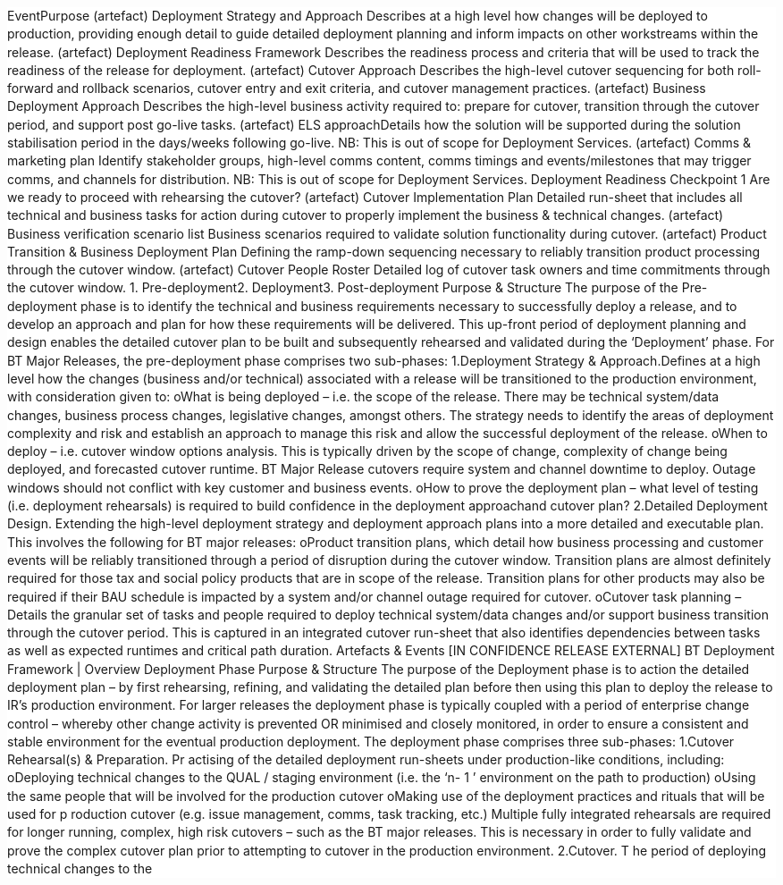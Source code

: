 EventPurpose (artefact) Deployment Strategy and Approach Describes at a high level how changes will be deployed to production, providing enough detail to guide detailed deployment planning and inform impacts on other workstreams within the release. (artefact) Deployment Readiness Framework Describes the readiness process and criteria that will be used to track the readiness of the release for deployment. (artefact) Cutover Approach Describes the high-level cutover sequencing for both roll-forward and rollback scenarios, cutover entry and exit criteria, and cutover management practices. (artefact) Business Deployment Approach Describes the high-level business activity required to: prepare for cutover, transition through the cutover period, and support post go-live tasks. (artefact) ELS approachDetails how the solution will be supported during the solution stabilisation period in the days/weeks following go-live. NB: This is out of scope for Deployment Services. (artefact) Comms & marketing plan Identify stakeholder groups, high-level comms content, comms timings and events/milestones that may trigger comms, and channels for distribution. NB: This is out of scope for Deployment Services. Deployment Readiness Checkpoint 1 Are we ready to proceed with rehearsing the cutover? (artefact) Cutover Implementation Plan Detailed run-sheet that includes all technical and business tasks for action during cutover to properly implement the business & technical changes. (artefact) Business verification scenario list Business scenarios required to validate solution functionality during cutover. (artefact) Product Transition & Business Deployment Plan Defining the ramp-down sequencing necessary to reliably transition product processing through the cutover window. (artefact) Cutover People Roster Detailed log of cutover task owners and time commitments through the cutover window. 1. Pre-deployment2. Deployment3. Post-deployment Purpose & Structure The purpose of the Pre-deployment phase is to identify the technical and business requirements necessary to successfully deploy a release, and to develop an approach and plan for how these requirements will be delivered. This up-front period of deployment planning and design enables the detailed cutover plan to be built and subsequently rehearsed and validated during the ‘Deployment’ phase. For BT Major Releases, the pre-deployment phase comprises two sub-phases: 1.Deployment Strategy & Approach.Defines at a high level how the changes (business and/or technical) associated with a release will be transitioned to the production environment, with consideration given to: oWhat is being deployed – i.e. the scope of the release. There may be technical system/data changes, business process changes, legislative changes, amongst others. The strategy needs to identify the areas of deployment complexity and risk and establish an approach to manage this risk and allow the successful deployment of the release. oWhen to deploy – i.e. cutover window options analysis. This is typically driven by the scope of change, complexity of change being deployed, and forecasted cutover runtime. BT Major Release cutovers require system and channel downtime to deploy. Outage windows should not conflict with key customer and business events. oHow to prove the deployment plan – what level of testing (i.e. deployment rehearsals) is required to build confidence in the deployment approachand cutover plan? 2.Detailed Deployment Design. Extending the high-level deployment strategy and deployment approach plans into a more detailed and executable plan. This involves the following for BT major releases: oProduct transition plans, which detail how business processing and customer events will be reliably transitioned through a period of disruption during the cutover window. Transition plans are almost definitely required for those tax and social policy products that are in scope of the release. Transition plans for other products may also be required if their BAU schedule is impacted by a system and/or channel outage required for cutover. oCutover task planning – Details the granular set of tasks and people required to deploy technical system/data changes and/or support business transition through the cutover period. This is captured in an integrated cutover run-sheet that also identifies dependencies between tasks as well as expected runtimes and critical path duration. Artefacts & Events \[IN CONFIDENCE RELEASE EXTERNAL\] BT Deployment Framework | Overview Deployment Phase Purpose & Structure The purpose of the Deployment phase is to action the detailed deployment plan – by first rehearsing, refining, and validating the detailed plan before then using this plan to deploy the release to IR’s production environment. For larger releases the deployment phase is typically coupled with a period of enterprise change control – whereby other change activity is prevented OR minimised and closely monitored, in order to ensure a consistent and stable environment for the eventual production deployment. The deployment phase comprises three sub-phases: 1.Cutover Rehearsal(s) & Preparation. Pr actising of the detailed deployment run-sheets under production-like conditions, including: oDeploying technical changes to the QUAL / staging environment (i.e. the ‘n- 1 ’ environment on the path to production) oUsing the same people that will be involved for the production cutover oMaking use of the deployment practices and rituals that will be used for p roduction cutover (e.g. issue management, comms, task tracking, etc.) Multiple fully integrated rehearsals are required for longer running, complex, high risk cutovers – such as the BT major releases. This is necessary in order to fully validate and prove the complex cutover plan prior to attempting to cutover in the production environment. 2.Cutover. T he period of deploying technical changes to the